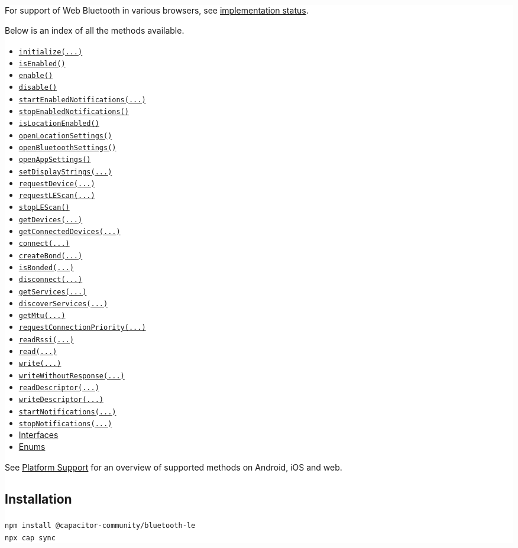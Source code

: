 For support of Web Bluetooth in various browsers, see [implementation status](https://github.com/WebBluetoothCG/web-bluetooth/blob/main/implementation-status.md).

Below is an index of all the methods available.

<docgen-index>

- [`initialize(...)`](#initialize)
- [`isEnabled()`](#isenabled)
- [`enable()`](#enable)
- [`disable()`](#disable)
- [`startEnabledNotifications(...)`](#startenablednotifications)
- [`stopEnabledNotifications()`](#stopenablednotifications)
- [`isLocationEnabled()`](#islocationenabled)
- [`openLocationSettings()`](#openlocationsettings)
- [`openBluetoothSettings()`](#openbluetoothsettings)
- [`openAppSettings()`](#openappsettings)
- [`setDisplayStrings(...)`](#setdisplaystrings)
- [`requestDevice(...)`](#requestdevice)
- [`requestLEScan(...)`](#requestlescan)
- [`stopLEScan()`](#stoplescan)
- [`getDevices(...)`](#getdevices)
- [`getConnectedDevices(...)`](#getconnecteddevices)
- [`connect(...)`](#connect)
- [`createBond(...)`](#createbond)
- [`isBonded(...)`](#isbonded)
- [`disconnect(...)`](#disconnect)
- [`getServices(...)`](#getservices)
- [`discoverServices(...)`](#discoverservices)
- [`getMtu(...)`](#getmtu)
- [`requestConnectionPriority(...)`](#requestconnectionpriority)
- [`readRssi(...)`](#readrssi)
- [`read(...)`](#read)
- [`write(...)`](#write)
- [`writeWithoutResponse(...)`](#writewithoutresponse)
- [`readDescriptor(...)`](#readdescriptor)
- [`writeDescriptor(...)`](#writedescriptor)
- [`startNotifications(...)`](#startnotifications)
- [`stopNotifications(...)`](#stopnotifications)
- [Interfaces](#interfaces)
- [Enums](#enums)

</docgen-index>

See [Platform Support](#platform-support) for an overview of supported methods on Android, iOS and web.

## Installation

```
npm install @capacitor-community/bluetooth-le
npx cap sync
```
